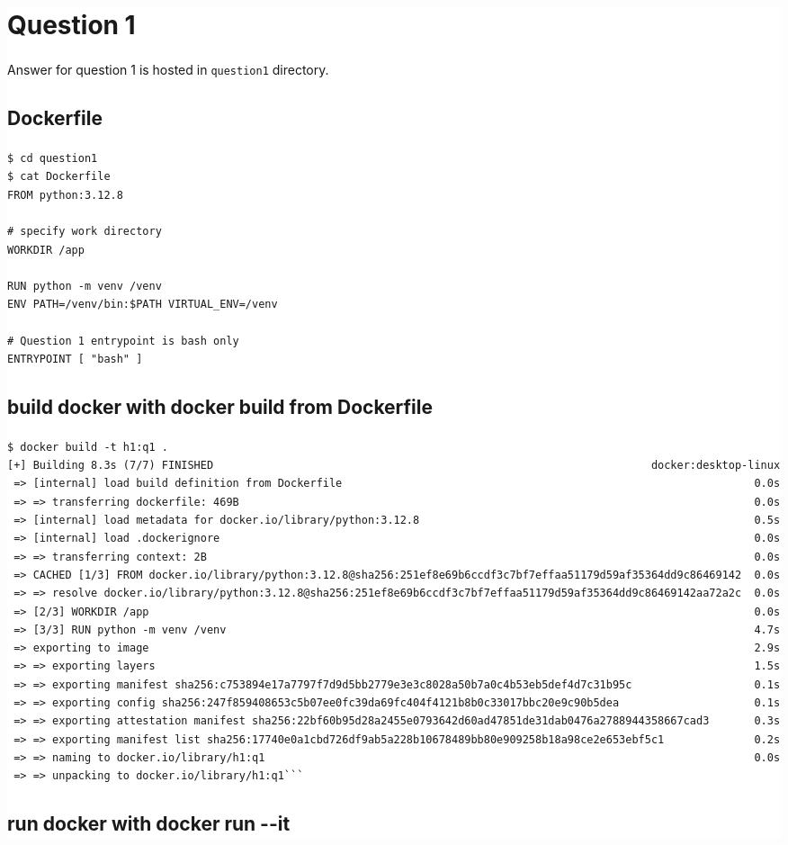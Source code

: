 # Question 1

Answer for question 1 is hosted in `question1` directory.

## Dockerfile

```
$ cd question1
$ cat Dockerfile
FROM python:3.12.8

# specify work directory
WORKDIR /app

RUN python -m venv /venv
ENV PATH=/venv/bin:$PATH VIRTUAL_ENV=/venv

# Question 1 entrypoint is bash only
ENTRYPOINT [ "bash" ]
```

## build docker with docker build from Dockerfile

```
$ docker build -t h1:q1 .
[+] Building 8.3s (7/7) FINISHED                                                                    docker:desktop-linux
 => [internal] load build definition from Dockerfile                                                                0.0s
 => => transferring dockerfile: 469B                                                                                0.0s
 => [internal] load metadata for docker.io/library/python:3.12.8                                                    0.5s
 => [internal] load .dockerignore                                                                                   0.0s
 => => transferring context: 2B                                                                                     0.0s
 => CACHED [1/3] FROM docker.io/library/python:3.12.8@sha256:251ef8e69b6ccdf3c7bf7effaa51179d59af35364dd9c86469142  0.0s
 => => resolve docker.io/library/python:3.12.8@sha256:251ef8e69b6ccdf3c7bf7effaa51179d59af35364dd9c86469142aa72a2c  0.0s
 => [2/3] WORKDIR /app                                                                                              0.0s
 => [3/3] RUN python -m venv /venv                                                                                  4.7s
 => exporting to image                                                                                              2.9s
 => => exporting layers                                                                                             1.5s
 => => exporting manifest sha256:c753894e17a7797f7d9d5bb2779e3e3c8028a50b7a0c4b53eb5def4d7c31b95c                   0.1s
 => => exporting config sha256:247f859408653c5b07ee0fc39da69fc404f4121b8b0c33017bbc20e9c90b5dea                     0.1s
 => => exporting attestation manifest sha256:22bf60b95d28a2455e0793642d60ad47851de31dab0476a2788944358667cad3       0.3s
 => => exporting manifest list sha256:17740e0a1cbd726df9ab5a228b10678489bb80e909258b18a98ce2e653ebf5c1              0.2s
 => => naming to docker.io/library/h1:q1                                                                            0.0s
 => => unpacking to docker.io/library/h1:q1```
```
## run docker with docker run --it